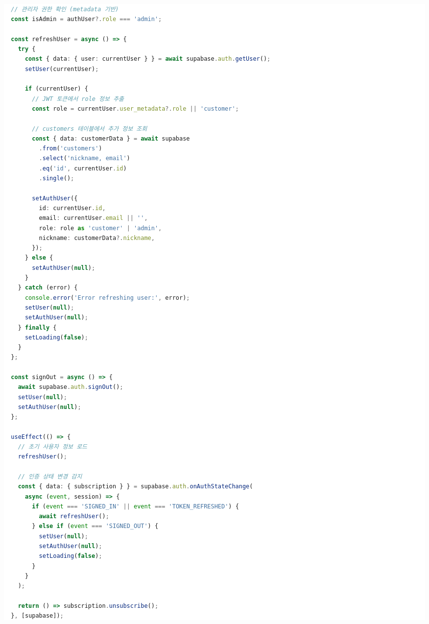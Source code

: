 ```typescript
  // 관리자 권한 확인 (metadata 기반)
  const isAdmin = authUser?.role === 'admin';

  const refreshUser = async () => {
    try {
      const { data: { user: currentUser } } = await supabase.auth.getUser();
      setUser(currentUser);

      if (currentUser) {
        // JWT 토큰에서 role 정보 추출
        const role = currentUser.user_metadata?.role || 'customer';
        
        // customers 테이블에서 추가 정보 조회
        const { data: customerData } = await supabase
          .from('customers')
          .select('nickname, email')
          .eq('id', currentUser.id)
          .single();

        setAuthUser({
          id: currentUser.id,
          email: currentUser.email || '',
          role: role as 'customer' | 'admin',
          nickname: customerData?.nickname,
        });
      } else {
        setAuthUser(null);
      }
    } catch (error) {
      console.error('Error refreshing user:', error);
      setUser(null);
      setAuthUser(null);
    } finally {
      setLoading(false);
    }
  };

  const signOut = async () => {
    await supabase.auth.signOut();
    setUser(null);
    setAuthUser(null);
  };

  useEffect(() => {
    // 초기 사용자 정보 로드
    refreshUser();

    // 인증 상태 변경 감지
    const { data: { subscription } } = supabase.auth.onAuthStateChange(
      async (event, session) => {
        if (event === 'SIGNED_IN' || event === 'TOKEN_REFRESHED') {
          await refreshUser();
        } else if (event === 'SIGNED_OUT') {
          setUser(null);
          setAuthUser(null);
          setLoading(false);
        }
      }
    );

    return () => subscription.unsubscribe();
  }, [supabase]);

```